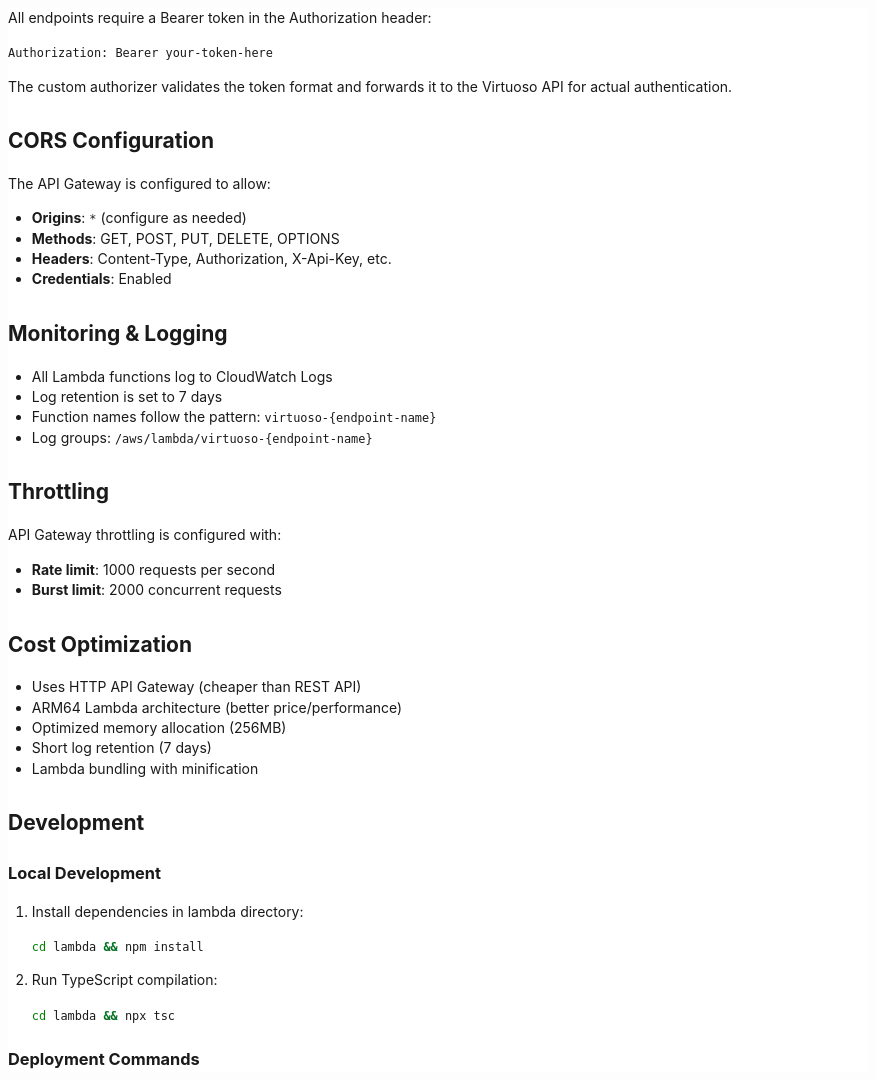 All endpoints require a Bearer token in the Authorization header:

```
Authorization: Bearer your-token-here
```

The custom authorizer validates the token format and forwards it to the Virtuoso API for actual authentication.

## CORS Configuration

The API Gateway is configured to allow:
- **Origins**: `*` (configure as needed)
- **Methods**: GET, POST, PUT, DELETE, OPTIONS
- **Headers**: Content-Type, Authorization, X-Api-Key, etc.
- **Credentials**: Enabled

## Monitoring & Logging

- All Lambda functions log to CloudWatch Logs
- Log retention is set to 7 days
- Function names follow the pattern: `virtuoso-{endpoint-name}`
- Log groups: `/aws/lambda/virtuoso-{endpoint-name}`

## Throttling

API Gateway throttling is configured with:
- **Rate limit**: 1000 requests per second
- **Burst limit**: 2000 concurrent requests

## Cost Optimization

- Uses HTTP API Gateway (cheaper than REST API)
- ARM64 Lambda architecture (better price/performance)
- Optimized memory allocation (256MB)
- Short log retention (7 days)
- Lambda bundling with minification

## Development

### Local Development

1. Install dependencies in lambda directory:
   ```bash
   cd lambda && npm install
   ```

2. Run TypeScript compilation:
   ```bash
   cd lambda && npx tsc
   ```

### Deployment Commands
